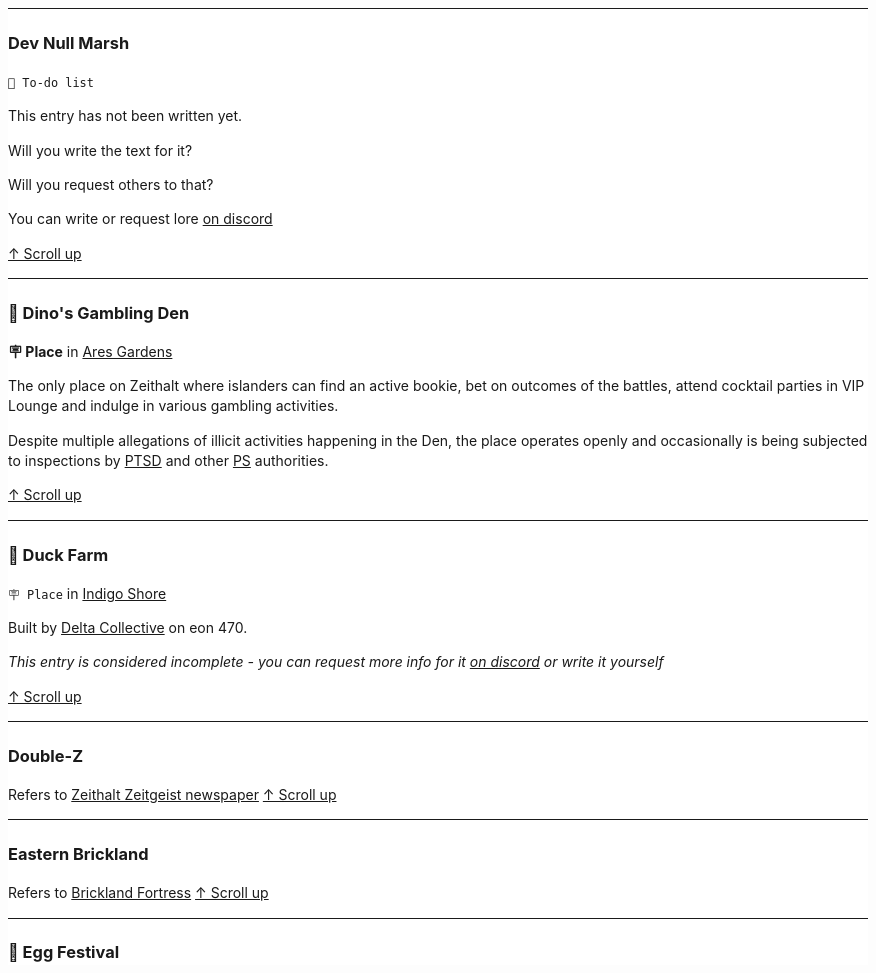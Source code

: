 ----------
### <a id="1070"></a>Dev Null Marsh

`📃 To-do list`

This entry has not been written yet.

Will you write the text for it?

Will you request others to that?

You can write or request lore [on discord](<https://discord.com/channels/562910943848169472/1173922660489633802>)


<a href="#d">↑ Scroll up</a>

----------
### <a id="ee20"></a>🎰 Dino's Gambling Den

**🪧 Place** in [Ares Gardens](#fff0)

The only place on Zeithalt where islanders can find an active bookie, bet on outcomes of the battles, attend cocktail parties in VIP Lounge and indulge in various gambling activities.

Despite multiple allegations of illicit activities happening in the Den, the place operates openly and occasionally is being subjected to inspections by [PTSD](#e4f0) and other [PS](#7a60) authorities.


<a href="#d">↑ Scroll up</a>

----------
### <a id="7e10"></a>🦆 Duck Farm

`🪧 Place` in [Indigo Shore](#7a70)

Built by [Delta Collective](#8bc0) on eon 470.

_This entry is considered incomplete - you can request more info for it [on discord](<https://discord.com/channels/562910943848169472/1173922660489633802>) or write it yourself_


<a href="#d">↑ Scroll up</a>

----------
### <a id="fad0"></a>Double-Z
Refers to <a href="#fad0">Zeithalt Zeitgeist newspaper</a>
<a href="#d">↑ Scroll up</a>

----------
### <a id="f6d0"></a>Eastern Brickland
Refers to <a href="#f6d0">Brickland Fortress</a>
<a href="#e">↑ Scroll up</a>

----------
### <a id="7d50"></a>🥚 Egg Festival

